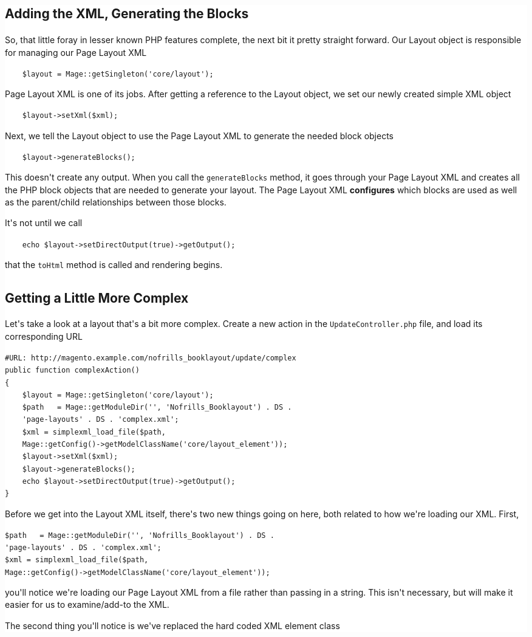 	
Adding the XML, Generating the Blocks
--------------------------------------------------
So, that little foray in lesser known PHP features complete, the next bit it pretty straight forward.  Our Layout object is responsible for managing our  Page Layout XML

		$layout = Mage::getSingleton('core/layout');	
		
Page Layout XML is one of its jobs.  After getting a reference to the Layout object, we set our newly created simple XML object

		$layout->setXml($xml);

Next, we tell the Layout object to use the Page Layout XML to generate the needed block objects 

		$layout->generateBlocks();			
		
This doesn't create any output.  When you call the <code>generateBlocks</code> method, it goes through your Page Layout XML and creates all the PHP block objects that are needed to generate your layout.  The Page Layout XML **configures** which blocks are used as well as the parent/child relationships between those blocks. 

It's not until we call

		echo $layout->setDirectOutput(true)->getOutput();			

that the <code>toHtml</code> method is called and rendering begins. 

Getting a Little More Complex
--------------------------------------------------
Let's take a look at a layout that's a bit more complex.  Create a new action in the <code>UpdateController.php</code> file, and load its corresponding URL

	#URL: http://magento.example.com/nofrills_booklayout/update/complex
	public function complexAction()
	{		
		$layout = Mage::getSingleton('core/layout');
		$path	= Mage::getModuleDir('', 'Nofrills_Booklayout') . DS . 
		'page-layouts' . DS . 'complex.xml';
		$xml = simplexml_load_file($path,
		Mage::getConfig()->getModelClassName('core/layout_element'));
		$layout->setXml($xml);
		$layout->generateBlocks();			
		echo $layout->setDirectOutput(true)->getOutput();								
	}

Before we get into the Layout XML itself, there's two new things going on here, both related to how we're loading our XML. First,

	$path	= Mage::getModuleDir('', 'Nofrills_Booklayout') . DS . 
	'page-layouts' . DS . 'complex.xml';
	$xml = simplexml_load_file($path,
	Mage::getConfig()->getModelClassName('core/layout_element'));

you'll notice we're loading our Page Layout XML from a file rather than passing in a string.  This isn't necessary, but will make it easier for us to examine/add-to the XML.  

The second thing you'll notice is we've replaced the hard coded XML element class
